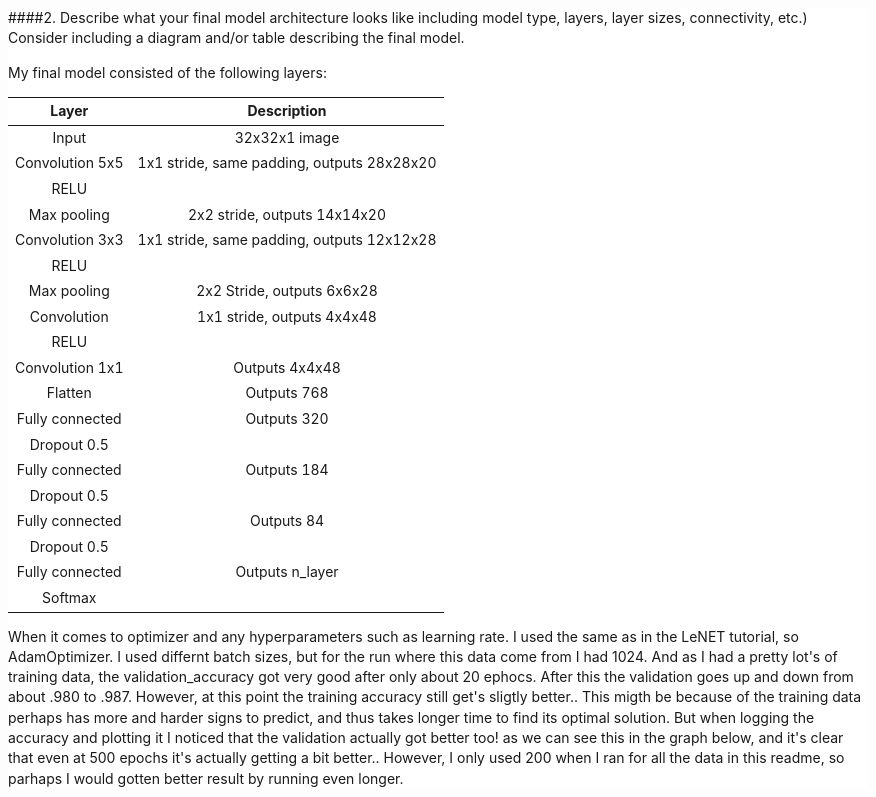 

####2. Describe what your final model architecture looks like including model type, layers, layer sizes, connectivity, etc.) Consider including a diagram and/or table describing the final model.

My final model consisted of the following layers:

| Layer         	|     Description	        		| 
|:---------------------:|:---------------------------------------------:| 
| Input         	| 32x32x1 image  				| 
| Convolution 5x5     	| 1x1 stride, same padding, outputs 28x28x20 	|
| RELU			|						|
| Max pooling	      	| 2x2 stride,  outputs 14x14x20			|
| Convolution 3x3	| 1x1 stride, same padding, outputs 12x12x28  	|
| RELU			|						|
| Max pooling	  	| 2x2 Stride, outputs 6x6x28			|
| Convolution  		| 1x1 stride, outputs 4x4x48			|
| RELU			| 						|
| Convolution 1x1	| Outputs 4x4x48				|
| Flatten		| Outputs 768 					|
| Fully connected	| Outputs 320					|
| Dropout 0.5		|						|
| Fully connected	| Outputs 184					|
| Dropout 0.5		|						|
| Fully connected	| Outputs 84 					|
| Dropout 0.5		|						|
| Fully connected	| Outputs n_layer     				|
| Softmax		|      						|


When it comes to optimizer and any hyperparameters such as learning rate. I used the same as in the LeNET tutorial, so AdamOptimizer.
I used differnt batch sizes, but for the run where this data come from I had 1024. And as I had a pretty lot's of training data, the validation_accuracy got very good after only about 20 ephocs. After this the validation goes up and down from about .980 to .987. However, at this point the training accuracy still get's sligtly better.. This migth be because of the training data perhaps has more and harder signs to predict, and thus takes longer time to find its optimal solution. 
But when logging the accuracy and plotting it I noticed that the validation actually got better too! as we can see this in the graph below, and it's clear that even at 500 epochs it's actually getting a bit better.. 
However, I only used 200 when I ran for all the data in this readme, so parhaps I would gotten better result by running even longer.
